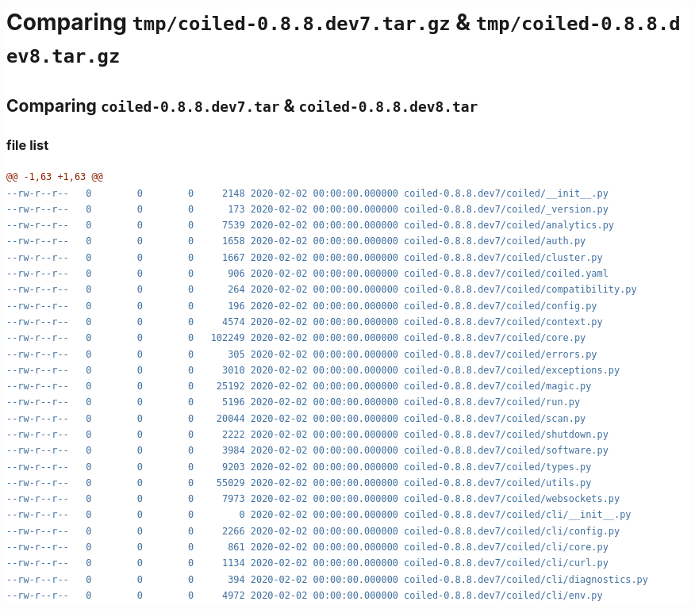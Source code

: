 # Comparing `tmp/coiled-0.8.8.dev7.tar.gz` & `tmp/coiled-0.8.8.dev8.tar.gz`

## Comparing `coiled-0.8.8.dev7.tar` & `coiled-0.8.8.dev8.tar`

### file list

```diff
@@ -1,63 +1,63 @@
--rw-r--r--   0        0        0     2148 2020-02-02 00:00:00.000000 coiled-0.8.8.dev7/coiled/__init__.py
--rw-r--r--   0        0        0      173 2020-02-02 00:00:00.000000 coiled-0.8.8.dev7/coiled/_version.py
--rw-r--r--   0        0        0     7539 2020-02-02 00:00:00.000000 coiled-0.8.8.dev7/coiled/analytics.py
--rw-r--r--   0        0        0     1658 2020-02-02 00:00:00.000000 coiled-0.8.8.dev7/coiled/auth.py
--rw-r--r--   0        0        0     1667 2020-02-02 00:00:00.000000 coiled-0.8.8.dev7/coiled/cluster.py
--rw-r--r--   0        0        0      906 2020-02-02 00:00:00.000000 coiled-0.8.8.dev7/coiled/coiled.yaml
--rw-r--r--   0        0        0      264 2020-02-02 00:00:00.000000 coiled-0.8.8.dev7/coiled/compatibility.py
--rw-r--r--   0        0        0      196 2020-02-02 00:00:00.000000 coiled-0.8.8.dev7/coiled/config.py
--rw-r--r--   0        0        0     4574 2020-02-02 00:00:00.000000 coiled-0.8.8.dev7/coiled/context.py
--rw-r--r--   0        0        0   102249 2020-02-02 00:00:00.000000 coiled-0.8.8.dev7/coiled/core.py
--rw-r--r--   0        0        0      305 2020-02-02 00:00:00.000000 coiled-0.8.8.dev7/coiled/errors.py
--rw-r--r--   0        0        0     3010 2020-02-02 00:00:00.000000 coiled-0.8.8.dev7/coiled/exceptions.py
--rw-r--r--   0        0        0    25192 2020-02-02 00:00:00.000000 coiled-0.8.8.dev7/coiled/magic.py
--rw-r--r--   0        0        0     5196 2020-02-02 00:00:00.000000 coiled-0.8.8.dev7/coiled/run.py
--rw-r--r--   0        0        0    20044 2020-02-02 00:00:00.000000 coiled-0.8.8.dev7/coiled/scan.py
--rw-r--r--   0        0        0     2222 2020-02-02 00:00:00.000000 coiled-0.8.8.dev7/coiled/shutdown.py
--rw-r--r--   0        0        0     3984 2020-02-02 00:00:00.000000 coiled-0.8.8.dev7/coiled/software.py
--rw-r--r--   0        0        0     9203 2020-02-02 00:00:00.000000 coiled-0.8.8.dev7/coiled/types.py
--rw-r--r--   0        0        0    55029 2020-02-02 00:00:00.000000 coiled-0.8.8.dev7/coiled/utils.py
--rw-r--r--   0        0        0     7973 2020-02-02 00:00:00.000000 coiled-0.8.8.dev7/coiled/websockets.py
--rw-r--r--   0        0        0        0 2020-02-02 00:00:00.000000 coiled-0.8.8.dev7/coiled/cli/__init__.py
--rw-r--r--   0        0        0     2266 2020-02-02 00:00:00.000000 coiled-0.8.8.dev7/coiled/cli/config.py
--rw-r--r--   0        0        0      861 2020-02-02 00:00:00.000000 coiled-0.8.8.dev7/coiled/cli/core.py
--rw-r--r--   0        0        0     1134 2020-02-02 00:00:00.000000 coiled-0.8.8.dev7/coiled/cli/curl.py
--rw-r--r--   0        0        0      394 2020-02-02 00:00:00.000000 coiled-0.8.8.dev7/coiled/cli/diagnostics.py
--rw-r--r--   0        0        0     4972 2020-02-02 00:00:00.000000 coiled-0.8.8.dev7/coiled/cli/env.py
```